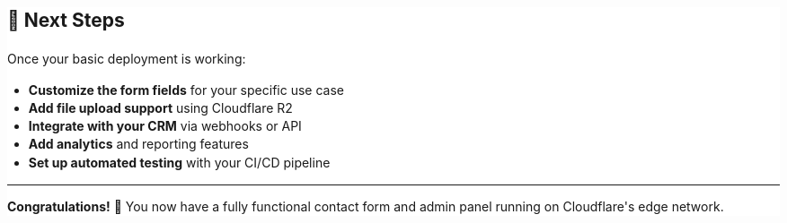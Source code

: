 ## 🚀 Next Steps

Once your basic deployment is working:

- **Customize the form fields** for your specific use case
- **Add file upload support** using Cloudflare R2
- **Integrate with your CRM** via webhooks or API
- **Add analytics** and reporting features
- **Set up automated testing** with your CI/CD pipeline

---

**Congratulations!** 🎉 You now have a fully functional contact form and admin panel running on Cloudflare's edge network.